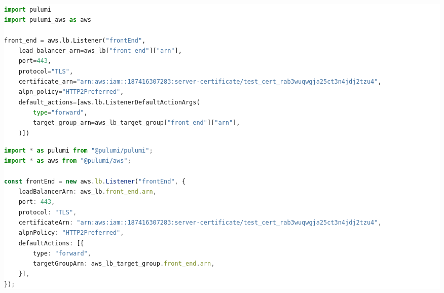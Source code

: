 
</pulumi-choosable>
</div>


<div>
<pulumi-choosable type="language" values="python">

```python
import pulumi
import pulumi_aws as aws

front_end = aws.lb.Listener("frontEnd",
    load_balancer_arn=aws_lb["front_end"]["arn"],
    port=443,
    protocol="TLS",
    certificate_arn="arn:aws:iam::187416307283:server-certificate/test_cert_rab3wuqwgja25ct3n4jdj2tzu4",
    alpn_policy="HTTP2Preferred",
    default_actions=[aws.lb.ListenerDefaultActionArgs(
        type="forward",
        target_group_arn=aws_lb_target_group["front_end"]["arn"],
    )])
```


</pulumi-choosable>
</div>


<div>
<pulumi-choosable type="language" values="typescript">


```typescript
import * as pulumi from "@pulumi/pulumi";
import * as aws from "@pulumi/aws";

const frontEnd = new aws.lb.Listener("frontEnd", {
    loadBalancerArn: aws_lb.front_end.arn,
    port: 443,
    protocol: "TLS",
    certificateArn: "arn:aws:iam::187416307283:server-certificate/test_cert_rab3wuqwgja25ct3n4jdj2tzu4",
    alpnPolicy: "HTTP2Preferred",
    defaultActions: [{
        type: "forward",
        targetGroupArn: aws_lb_target_group.front_end.arn,
    }],
});
```


</pulumi-choosable>
</div>


<div>
<pulumi-choosable type="language" values="yaml">

